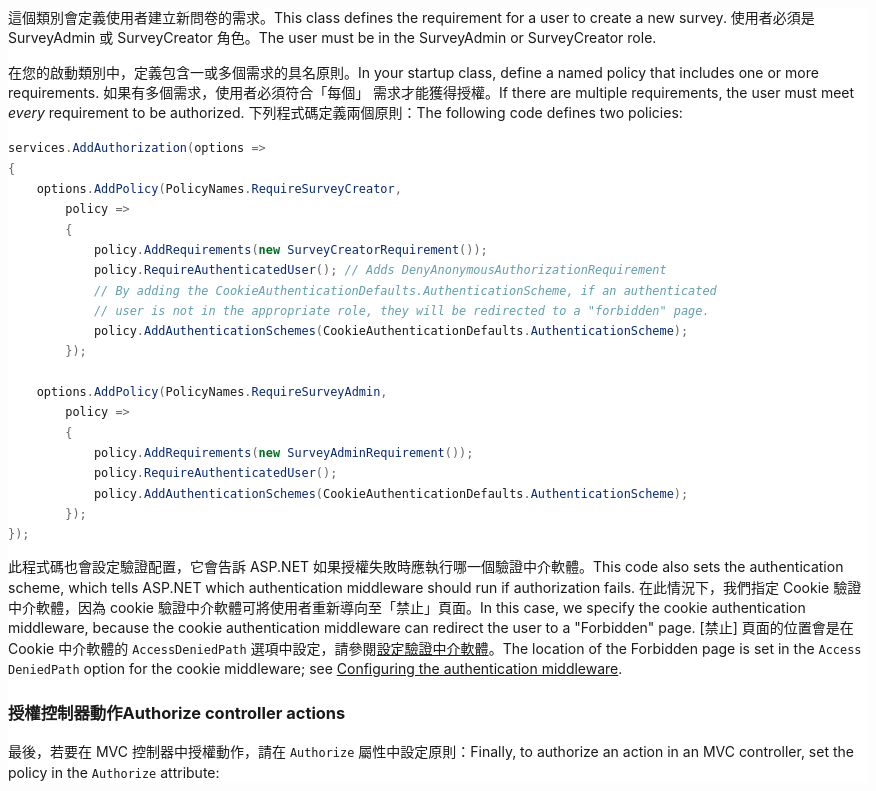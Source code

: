 <span data-ttu-id="d2cf7-136">這個類別會定義使用者建立新問卷的需求。</span><span class="sxs-lookup"><span data-stu-id="d2cf7-136">This class defines the requirement for a user to create a new survey.</span></span> <span data-ttu-id="d2cf7-137">使用者必須是 SurveyAdmin 或 SurveyCreator 角色。</span><span class="sxs-lookup"><span data-stu-id="d2cf7-137">The user must be in the SurveyAdmin or SurveyCreator role.</span></span>

<span data-ttu-id="d2cf7-138">在您的啟動類別中，定義包含一或多個需求的具名原則。</span><span class="sxs-lookup"><span data-stu-id="d2cf7-138">In your startup class, define a named policy that includes one or more requirements.</span></span> <span data-ttu-id="d2cf7-139">如果有多個需求，使用者必須符合「每個」  需求才能獲得授權。</span><span class="sxs-lookup"><span data-stu-id="d2cf7-139">If there are multiple requirements, the user must meet *every* requirement to be authorized.</span></span> <span data-ttu-id="d2cf7-140">下列程式碼定義兩個原則：</span><span class="sxs-lookup"><span data-stu-id="d2cf7-140">The following code defines two policies:</span></span>

```csharp
services.AddAuthorization(options =>
{
    options.AddPolicy(PolicyNames.RequireSurveyCreator,
        policy =>
        {
            policy.AddRequirements(new SurveyCreatorRequirement());
            policy.RequireAuthenticatedUser(); // Adds DenyAnonymousAuthorizationRequirement 
            // By adding the CookieAuthenticationDefaults.AuthenticationScheme, if an authenticated
            // user is not in the appropriate role, they will be redirected to a "forbidden" page.
            policy.AddAuthenticationSchemes(CookieAuthenticationDefaults.AuthenticationScheme);
        });

    options.AddPolicy(PolicyNames.RequireSurveyAdmin,
        policy =>
        {
            policy.AddRequirements(new SurveyAdminRequirement());
            policy.RequireAuthenticatedUser();  
            policy.AddAuthenticationSchemes(CookieAuthenticationDefaults.AuthenticationScheme);
        });
});
```

<span data-ttu-id="d2cf7-141">此程式碼也會設定驗證配置，它會告訴 ASP.NET 如果授權失敗時應執行哪一個驗證中介軟體。</span><span class="sxs-lookup"><span data-stu-id="d2cf7-141">This code also sets the authentication scheme, which tells ASP.NET which authentication middleware should run if authorization fails.</span></span> <span data-ttu-id="d2cf7-142">在此情況下，我們指定 Cookie 驗證中介軟體，因為 cookie 驗證中介軟體可將使用者重新導向至「禁止」頁面。</span><span class="sxs-lookup"><span data-stu-id="d2cf7-142">In this case, we specify the cookie authentication middleware, because the cookie authentication middleware can redirect the user to a "Forbidden" page.</span></span> <span data-ttu-id="d2cf7-143">[禁止] 頁面的位置會是在 Cookie 中介軟體的 `AccessDeniedPath` 選項中設定，請參閱[設定驗證中介軟體]。</span><span class="sxs-lookup"><span data-stu-id="d2cf7-143">The location of the Forbidden page is set in the `AccessDeniedPath` option for the cookie middleware; see [Configuring the authentication middleware].</span></span>

### <a name="authorize-controller-actions"></a><span data-ttu-id="d2cf7-144">授權控制器動作</span><span class="sxs-lookup"><span data-stu-id="d2cf7-144">Authorize controller actions</span></span>
<span data-ttu-id="d2cf7-145">最後，若要在 MVC 控制器中授權動作，請在 `Authorize` 屬性中設定原則：</span><span class="sxs-lookup"><span data-stu-id="d2cf7-145">Finally, to authorize an action in an MVC controller, set the policy in the `Authorize` attribute:</span></span>


[Tailspin]: tailspin.md
[應用程式角色]: app-roles.md
[Application roles]: app-roles.md
[policies]: /aspnet/core/security/authorization/policies
[參考實作]: tailspin.md
[reference implementation]: tailspin.md
[設定驗證中介軟體]: authenticate.md#configure-the-auth-middleware
[Configuring the authentication middleware]: authenticate.md#configure-the-auth-middleware
[sample application]: https://github.com/mspnp/multitenant-saas-guidance
[web-api]: web-api.md